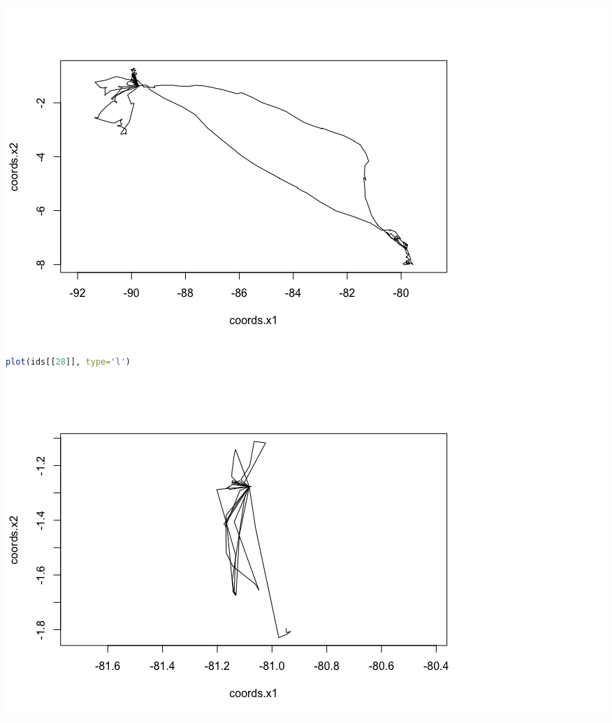 ![](Movement_Data_Path_Metrics_files/figure-markdown_github/unnamed-chunk-6-1.png)

``` r
plot(ids[[28]], type='l')
```

![](Movement_Data_Path_Metrics_files/figure-markdown_github/unnamed-chunk-6-2.png)

